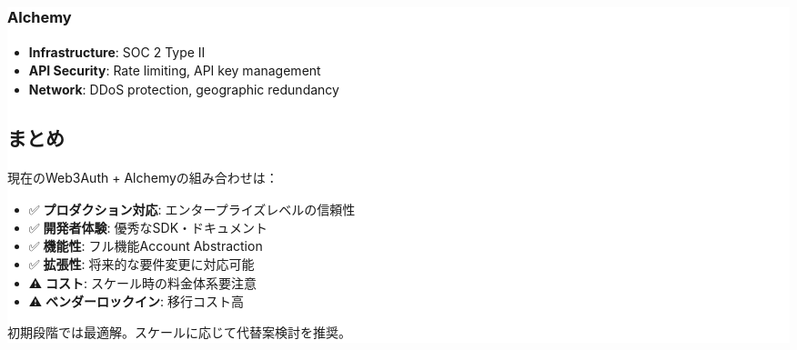### Alchemy
- **Infrastructure**: SOC 2 Type II
- **API Security**: Rate limiting, API key management
- **Network**: DDoS protection, geographic redundancy

## まとめ

現在のWeb3Auth + Alchemyの組み合わせは：
- ✅ **プロダクション対応**: エンタープライズレベルの信頼性
- ✅ **開発者体験**: 優秀なSDK・ドキュメント
- ✅ **機能性**: フル機能Account Abstraction
- ✅ **拡張性**: 将来的な要件変更に対応可能
- ⚠️ **コスト**: スケール時の料金体系要注意
- ⚠️ **ベンダーロックイン**: 移行コスト高

初期段階では最適解。スケールに応じて代替案検討を推奨。